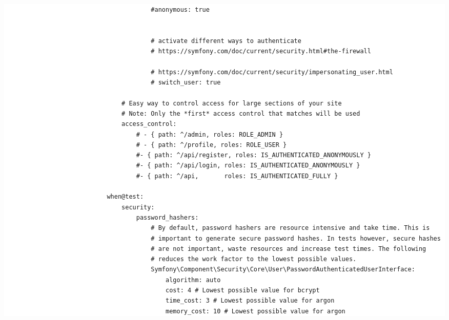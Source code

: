                                             #anonymous: true
                                        

                                            # activate different ways to authenticate
                                            # https://symfony.com/doc/current/security.html#the-firewall

                                            # https://symfony.com/doc/current/security/impersonating_user.html
                                            # switch_user: true

                                    # Easy way to control access for large sections of your site
                                    # Note: Only the *first* access control that matches will be used
                                    access_control:
                                        # - { path: ^/admin, roles: ROLE_ADMIN }
                                        # - { path: ^/profile, roles: ROLE_USER }
                                        #- { path: ^/api/register, roles: IS_AUTHENTICATED_ANONYMOUSLY }
                                        #- { path: ^/api/login, roles: IS_AUTHENTICATED_ANONYMOUSLY }
                                        #- { path: ^/api,       roles: IS_AUTHENTICATED_FULLY }

                                when@test:
                                    security:
                                        password_hashers:
                                            # By default, password hashers are resource intensive and take time. This is
                                            # important to generate secure password hashes. In tests however, secure hashes
                                            # are not important, waste resources and increase test times. The following
                                            # reduces the work factor to the lowest possible values.
                                            Symfony\Component\Security\Core\User\PasswordAuthenticatedUserInterface:
                                                algorithm: auto
                                                cost: 4 # Lowest possible value for bcrypt
                                                time_cost: 3 # Lowest possible value for argon
                                                memory_cost: 10 # Lowest possible value for argon
